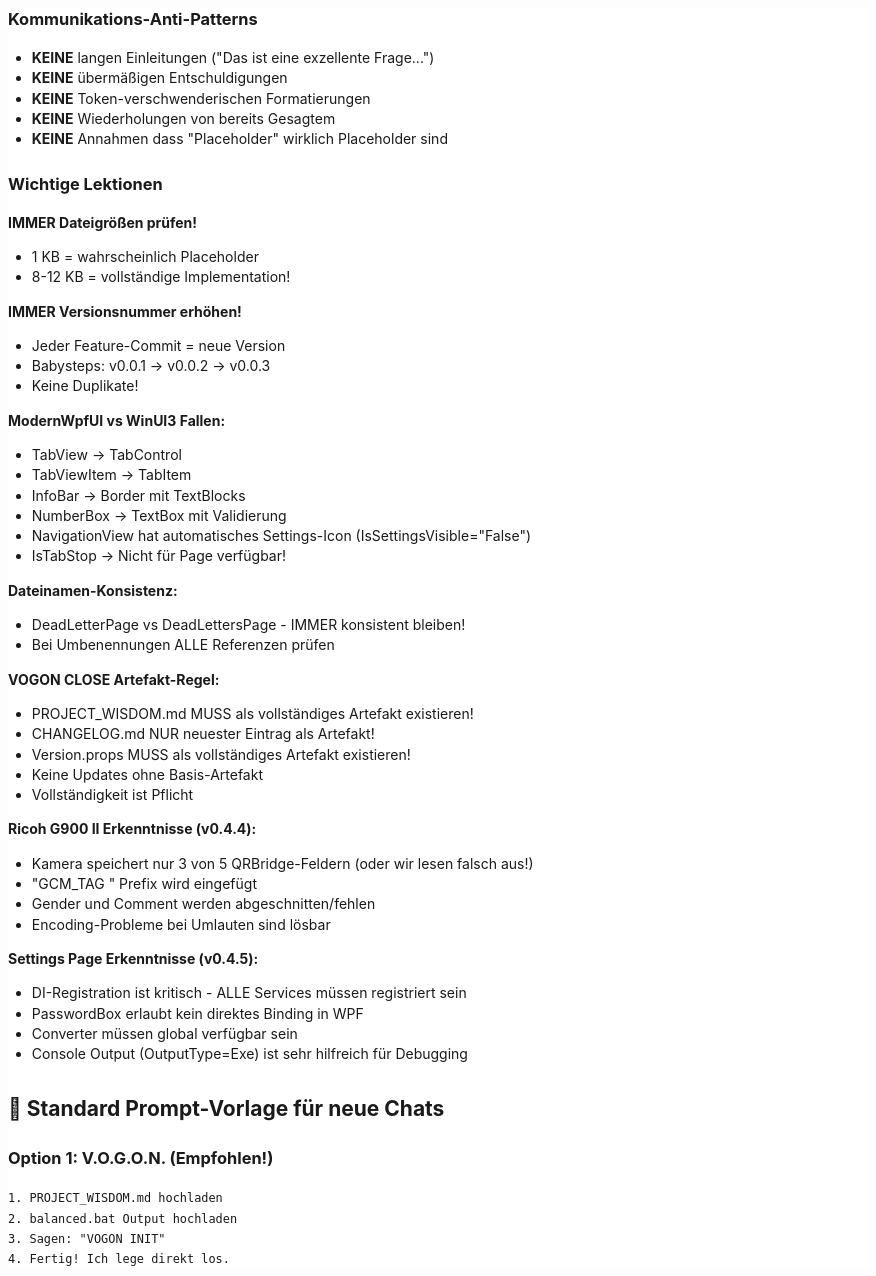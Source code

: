 ### Kommunikations-Anti-Patterns
- **KEINE** langen Einleitungen ("Das ist eine exzellente Frage...")
- **KEINE** übermäßigen Entschuldigungen
- **KEINE** Token-verschwenderischen Formatierungen
- **KEINE** Wiederholungen von bereits Gesagtem
- **KEINE** Annahmen dass "Placeholder" wirklich Placeholder sind

### Wichtige Lektionen
**IMMER Dateigrößen prüfen!** 
- 1 KB = wahrscheinlich Placeholder
- 8-12 KB = vollständige Implementation!

**IMMER Versionsnummer erhöhen!**
- Jeder Feature-Commit = neue Version
- Babysteps: v0.0.1 → v0.0.2 → v0.0.3
- Keine Duplikate!

**ModernWpfUI vs WinUI3 Fallen:**
- TabView → TabControl
- TabViewItem → TabItem  
- InfoBar → Border mit TextBlocks
- NumberBox → TextBox mit Validierung
- NavigationView hat automatisches Settings-Icon (IsSettingsVisible="False")
- IsTabStop → Nicht für Page verfügbar!

**Dateinamen-Konsistenz:**
- DeadLetterPage vs DeadLettersPage - IMMER konsistent bleiben!
- Bei Umbenennungen ALLE Referenzen prüfen

**VOGON CLOSE Artefakt-Regel:**
- PROJECT_WISDOM.md MUSS als vollständiges Artefakt existieren!
- CHANGELOG.md NUR neuester Eintrag als Artefakt!
- Version.props MUSS als vollständiges Artefakt existieren!
- Keine Updates ohne Basis-Artefakt
- Vollständigkeit ist Pflicht

**Ricoh G900 II Erkenntnisse (v0.4.4):**
- Kamera speichert nur 3 von 5 QRBridge-Feldern (oder wir lesen falsch aus!)
- "GCM_TAG " Prefix wird eingefügt
- Gender und Comment werden abgeschnitten/fehlen
- Encoding-Probleme bei Umlauten sind lösbar

**Settings Page Erkenntnisse (v0.4.5):**
- DI-Registration ist kritisch - ALLE Services müssen registriert sein
- PasswordBox erlaubt kein direktes Binding in WPF
- Converter müssen global verfügbar sein
- Console Output (OutputType=Exe) ist sehr hilfreich für Debugging

## 📝 Standard Prompt-Vorlage für neue Chats

### Option 1: V.O.G.O.N. (Empfohlen!)
```
1. PROJECT_WISDOM.md hochladen
2. balanced.bat Output hochladen  
3. Sagen: "VOGON INIT"
4. Fertig! Ich lege direkt los.
```
